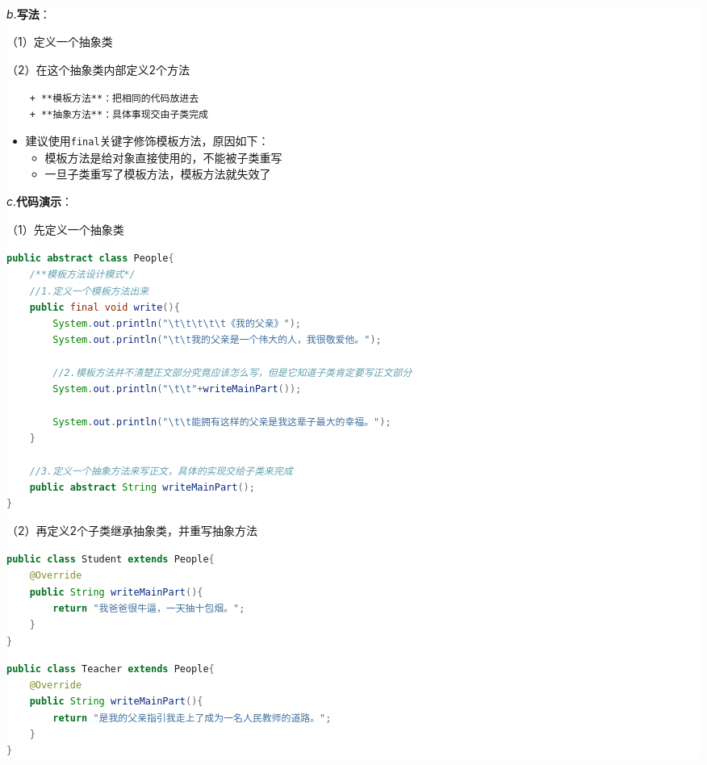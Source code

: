 

*b*.**写法**：

（1）定义一个抽象类

（2）在这个抽象类内部定义2个方法

		+ **模板方法**：把相同的代码放进去
		+ **抽象方法**：具体事现交由子类完成
  + 建议使用`final`关键字修饰模板方法，原因如下：
    + 模板方法是给对象直接使用的，不能被子类重写
    + 一旦子类重写了模板方法，模板方法就失效了



*c*.**代码演示**：

（1）先定义一个抽象类

```java
public abstract class People{
    /**模板方法设计模式*/
    //1.定义一个模板方法出来
    public final void write(){
        System.out.println("\t\t\t\t\t《我的父亲》");
        System.out.println("\t\t我的父亲是一个伟大的人，我很敬爱他。");

        //2.模板方法并不清楚正文部分究竟应该怎么写，但是它知道子类肯定要写正文部分
        System.out.println("\t\t"+writeMainPart());

        System.out.println("\t\t能拥有这样的父亲是我这辈子最大的幸福。");
    }

    //3.定义一个抽象方法来写正文，具体的实现交给子类来完成
    public abstract String writeMainPart();
}
```

（2）再定义2个子类继承抽象类，并重写抽象方法

```java
public class Student extends People{
    @Override
    public String writeMainPart(){
        return "我爸爸很牛逼，一天抽十包烟。";
    }
}
```

```java
public class Teacher extends People{
    @Override
    public String writeMainPart(){
        return "是我的父亲指引我走上了成为一名人民教师的道路。";
    }
}
```
